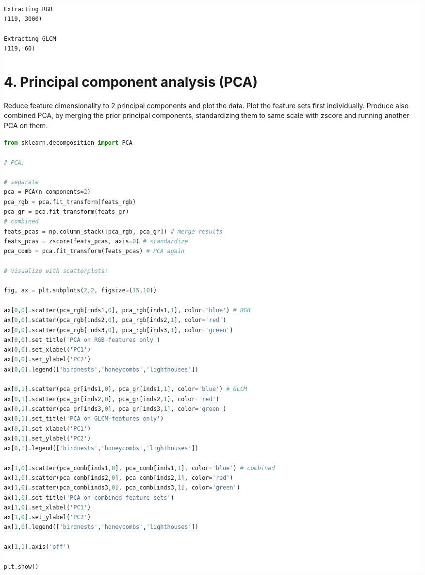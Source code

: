     
    Extracting RGB
    (119, 3000)
    
    Extracting GLCM
    (119, 60)
    

<a name="4"></a>

# 4. Principal component analysis (PCA)
Reduce feature dimensionality to 2 principal components and plot the data. Plot
the feature sets first individually. Produce also combined PCA, by merging the prior
principal components, standardizing them to same scale with zscore and running
another PCA on them.


```python
from sklearn.decomposition import PCA

# PCA:

# separate
pca = PCA(n_components=2)
pca_rgb = pca.fit_transform(feats_rgb)
pca_gr = pca.fit_transform(feats_gr)
# combined
feats_pcas = np.column_stack([pca_rgb, pca_gr]) # merge results
feats_pcas = zscore(feats_pcas, axis=0) # standardize
pca_comb = pca.fit_transform(feats_pcas) # PCA again

# Visualize with scatterplots:

fig, ax = plt.subplots(2,2, figsize=(15,10))

ax[0,0].scatter(pca_rgb[inds1,0], pca_rgb[inds1,1], color='blue') # RGB
ax[0,0].scatter(pca_rgb[inds2,0], pca_rgb[inds2,1], color='red')
ax[0,0].scatter(pca_rgb[inds3,0], pca_rgb[inds3,1], color='green')
ax[0,0].set_title('PCA on RGB-features only')
ax[0,0].set_xlabel('PC1')
ax[0,0].set_ylabel('PC2')
ax[0,0].legend(['birdnests','honeycombs','lighthouses'])

ax[0,1].scatter(pca_gr[inds1,0], pca_gr[inds1,1], color='blue') # GLCM
ax[0,1].scatter(pca_gr[inds2,0], pca_gr[inds2,1], color='red')
ax[0,1].scatter(pca_gr[inds3,0], pca_gr[inds3,1], color='green')
ax[0,1].set_title('PCA on GLCM-features only')
ax[0,1].set_xlabel('PC1')
ax[0,1].set_ylabel('PC2')
ax[0,1].legend(['birdnests','honeycombs','lighthouses'])

ax[1,0].scatter(pca_comb[inds1,0], pca_comb[inds1,1], color='blue') # combined
ax[1,0].scatter(pca_comb[inds2,0], pca_comb[inds2,1], color='red')
ax[1,0].scatter(pca_comb[inds3,0], pca_comb[inds3,1], color='green')
ax[1,0].set_title('PCA on combined feature sets')
ax[1,0].set_xlabel('PC1')
ax[1,0].set_ylabel('PC2')
ax[1,0].legend(['birdnests','honeycombs','lighthouses'])

ax[1,1].axis('off')

plt.show()
```
